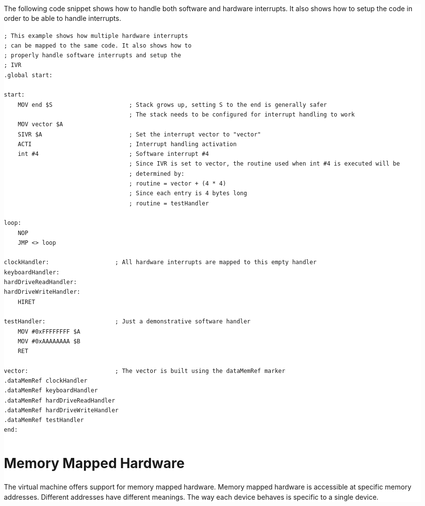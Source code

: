The following code snippet shows how to handle both software and hardware interrupts. It also
shows how to setup the code in order to be able to handle interrupts.
```
; This example shows how multiple hardware interrupts
; can be mapped to the same code. It also shows how to
; properly handle software interrupts and setup the
; IVR
.global start:

start:
    MOV end $S                      ; Stack grows up, setting S to the end is generally safer
                                    ; The stack needs to be configured for interrupt handling to work
    MOV vector $A
    SIVR $A                         ; Set the interrupt vector to "vector"
    ACTI                            ; Interrupt handling activation
    int #4                          ; Software interrupt #4
                                    ; Since IVR is set to vector, the routine used when int #4 is executed will be
                                    ; determined by:
                                    ; routine = vector + (4 * 4)
                                    ; Since each entry is 4 bytes long
                                    ; routine = testHandler

loop:
    NOP
    JMP <> loop

clockHandler:                   ; All hardware interrupts are mapped to this empty handler
keyboardHandler:
hardDriveReadHandler:
hardDriveWriteHandler:
    HIRET

testHandler:                    ; Just a demonstrative software handler
    MOV #0xFFFFFFFF $A
    MOV #0xAAAAAAAA $B
    RET

vector:                         ; The vector is built using the dataMemRef marker
.dataMemRef clockHandler
.dataMemRef keyboardHandler
.dataMemRef hardDriveReadHandler
.dataMemRef hardDriveWriteHandler
.dataMemRef testHandler
end:
```

# Memory Mapped Hardware
The virtual machine offers support for memory
mapped hardware. Memory mapped hardware is
accessible at specific memory addresses. Different
addresses have different meanings. The way each device
behaves is specific to a single device.
